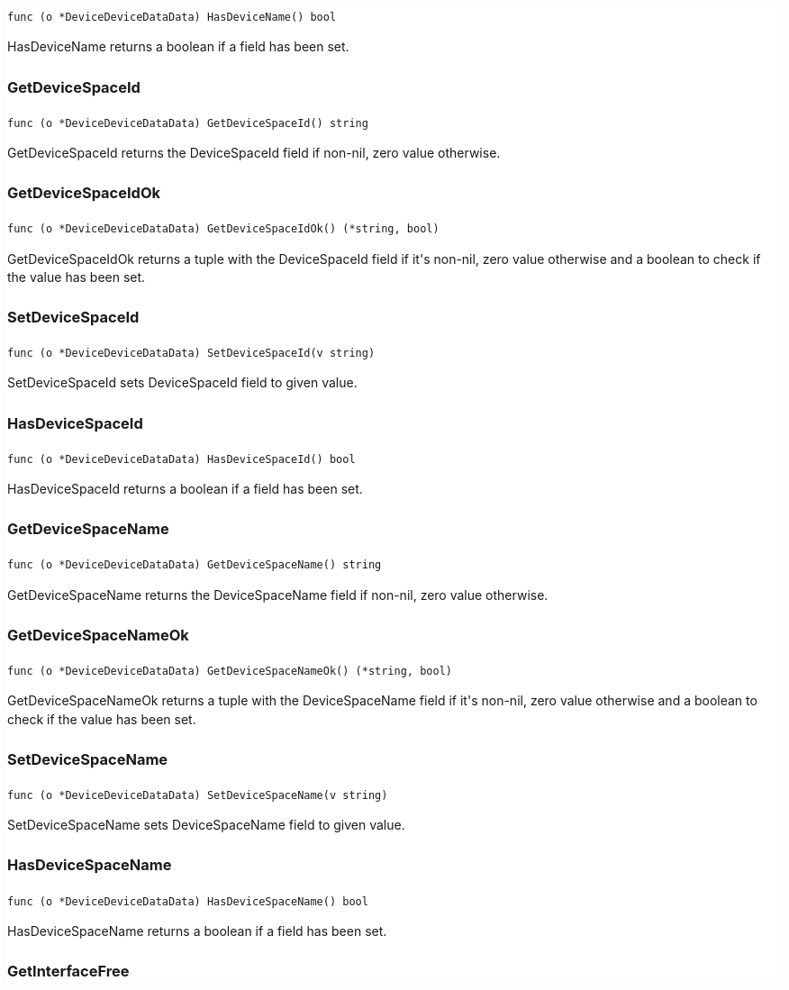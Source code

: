 `func (o *DeviceDeviceDataData) HasDeviceName() bool`

HasDeviceName returns a boolean if a field has been set.

### GetDeviceSpaceId

`func (o *DeviceDeviceDataData) GetDeviceSpaceId() string`

GetDeviceSpaceId returns the DeviceSpaceId field if non-nil, zero value otherwise.

### GetDeviceSpaceIdOk

`func (o *DeviceDeviceDataData) GetDeviceSpaceIdOk() (*string, bool)`

GetDeviceSpaceIdOk returns a tuple with the DeviceSpaceId field if it's non-nil, zero value otherwise
and a boolean to check if the value has been set.

### SetDeviceSpaceId

`func (o *DeviceDeviceDataData) SetDeviceSpaceId(v string)`

SetDeviceSpaceId sets DeviceSpaceId field to given value.

### HasDeviceSpaceId

`func (o *DeviceDeviceDataData) HasDeviceSpaceId() bool`

HasDeviceSpaceId returns a boolean if a field has been set.

### GetDeviceSpaceName

`func (o *DeviceDeviceDataData) GetDeviceSpaceName() string`

GetDeviceSpaceName returns the DeviceSpaceName field if non-nil, zero value otherwise.

### GetDeviceSpaceNameOk

`func (o *DeviceDeviceDataData) GetDeviceSpaceNameOk() (*string, bool)`

GetDeviceSpaceNameOk returns a tuple with the DeviceSpaceName field if it's non-nil, zero value otherwise
and a boolean to check if the value has been set.

### SetDeviceSpaceName

`func (o *DeviceDeviceDataData) SetDeviceSpaceName(v string)`

SetDeviceSpaceName sets DeviceSpaceName field to given value.

### HasDeviceSpaceName

`func (o *DeviceDeviceDataData) HasDeviceSpaceName() bool`

HasDeviceSpaceName returns a boolean if a field has been set.

### GetInterfaceFree
